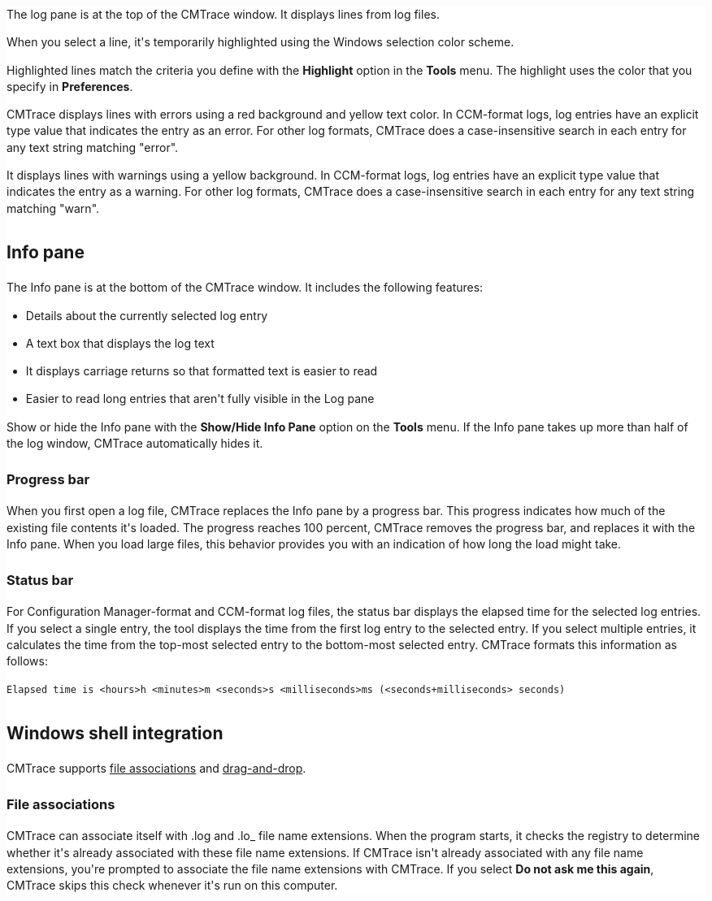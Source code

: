 The log pane is at the top of the CMTrace window. It displays lines from log files.

When you select a line, it's temporarily highlighted using the Windows selection color scheme.

Highlighted lines match the criteria you define with the **Highlight** option in the **Tools** menu. The highlight uses the color that you specify in **Preferences**.

CMTrace displays lines with errors using a red background and yellow text color. In CCM-format logs, log entries have an explicit type value that indicates the entry as an error. For other log formats, CMTrace does a case-insensitive search in each entry for any text string matching "error".

It displays lines with warnings using a yellow background. In CCM-format logs, log entries have an explicit type value that indicates the entry as a warning. For other log formats, CMTrace does a case-insensitive search in each entry for any text string matching "warn".

## Info pane

The Info pane is at the bottom of the CMTrace window. It includes the following features:

- Details about the currently selected log entry

- A text box that displays the log text

- It displays carriage returns so that formatted text is easier to read

- Easier to read long entries that aren't fully visible in the Log pane

Show or hide the Info pane with the **Show/Hide Info Pane** option on the **Tools** menu. If the Info pane takes up more than half of the log window, CMTrace automatically hides it.

### Progress bar

When you first open a log file, CMTrace replaces the Info pane by a progress bar. This progress indicates how much of the existing file contents it's loaded. The progress reaches 100 percent, CMTrace removes the progress bar, and replaces it with the Info pane. When you load large files, this behavior provides you with an indication of how long the load might take.

### Status bar

For Configuration Manager-format and CCM-format log files, the status bar displays the elapsed time for the selected log entries. If you select a single entry, the tool displays the time from the first log entry to the selected entry. If you select multiple entries, it calculates the time from the top-most selected entry to the bottom-most selected entry. CMTrace formats this information as follows:

`Elapsed time is <hours>h <minutes>m <seconds>s <milliseconds>ms (<seconds+milliseconds> seconds)`

## Windows shell integration

CMTrace supports [file associations](#file-associations) and [drag-and-drop](#drag-and-drop).

### File associations

CMTrace can associate itself with .log and .lo_ file name extensions. When the program starts, it checks the registry to determine whether it's already associated with these file name extensions. If CMTrace isn't already associated with any file name extensions, you're prompted to associate the file name extensions with CMTrace. If you select **Do not ask me this again**, CMTrace skips this check whenever it's run on this computer.

